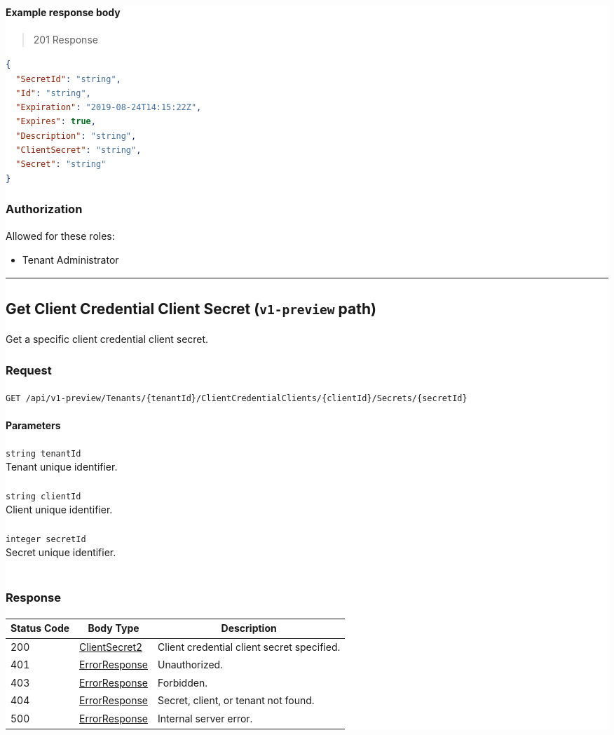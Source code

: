 #### Example response body
> 201 Response

```json
{
  "SecretId": "string",
  "Id": "string",
  "Expiration": "2019-08-24T14:15:22Z",
  "Expires": true,
  "Description": "string",
  "ClientSecret": "string",
  "Secret": "string"
}
```

### Authorization

Allowed for these roles: 
<ul>
<li>Tenant Administrator</li>
</ul>

---

## Get Client Credential Client Secret (`v1-preview` path)

<a id="opIdSecrets_Get Client Credential Client Secret (`v1-preview` path)"></a>

Get a specific client credential client secret.

### Request
```text 
GET /api/v1-preview/Tenants/{tenantId}/ClientCredentialClients/{clientId}/Secrets/{secretId}
```

#### Parameters

`string tenantId`
<br/>Tenant unique identifier.<br/><br/>`string clientId`
<br/>Client unique identifier.<br/><br/>`integer secretId`
<br/>Secret unique identifier.<br/><br/>

### Response

|Status Code|Body Type|Description|
|---|---|---|
|200|[ClientSecret2](#schemaclientsecret2)|Client credential client secret specified.|
|401|[ErrorResponse](#schemaerrorresponse)|Unauthorized.|
|403|[ErrorResponse](#schemaerrorresponse)|Forbidden.|
|404|[ErrorResponse](#schemaerrorresponse)|Secret, client, or tenant not found.|
|500|[ErrorResponse](#schemaerrorresponse)|Internal server error.|
